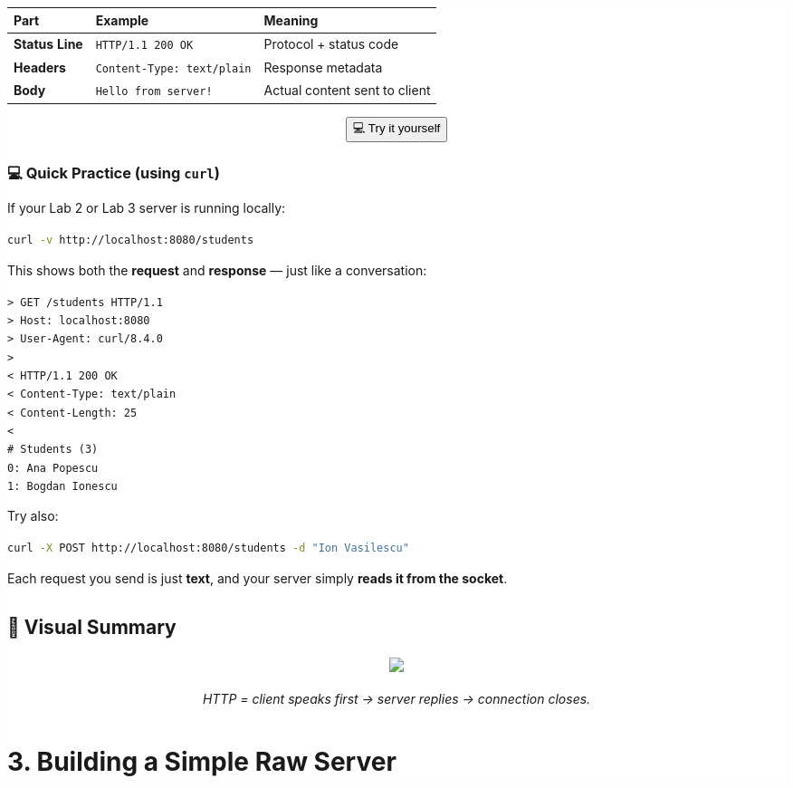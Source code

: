 | Part | Example | Meaning |
|:--|:--|:--|
| **Status Line** | `HTTP/1.1 200 OK` | Protocol + status code |
| **Headers** | `Content-Type: text/plain` | Response metadata |
| **Body** | `Hello from server!` | Actual content sent to client |

<div align="center">
  <button onclick="document.location='#curl-practice'">💻 Try it yourself</button>
</div>

<a id="curl-practice"></a>

### 💻 Quick Practice (using `curl`)

If your Lab 2 or Lab 3 server is running locally:

```bash
curl -v http://localhost:8080/students
```

This shows both the **request** and **response** — just like a conversation:

```
> GET /students HTTP/1.1
> Host: localhost:8080
> User-Agent: curl/8.4.0
>
< HTTP/1.1 200 OK
< Content-Type: text/plain
< Content-Length: 25
<
# Students (3)
0: Ana Popescu
1: Bogdan Ionescu
```

Try also:
```bash
curl -X POST http://localhost:8080/students -d "Ion Vasilescu"
```

Each request you send is just **text**, and your server simply **reads it from the socket**.

## 🧭 Visual Summary

<div align="center">
  <img src="https://algomaster.io/_next/image?url=https%3A%2F%2Fpayload.algomaster.io%2Fapi%2Fmedia%2Ffile%2Flsd-1302-1-dark.png&w=3840&q=90" width="450"/>
  <p><i>HTTP = client speaks first → server replies → connection closes.</i></p>
</div>

# 3. Building a Simple Raw Server
